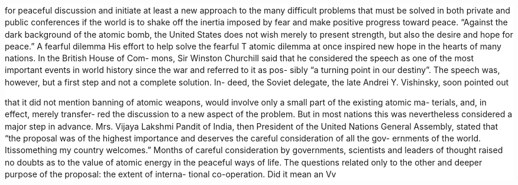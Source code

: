 for peaceful discussion and initiate at 
least a new approach to the many 
difficult problems that must be solved 
in both private and public conferences 
if the world is to shake off the inertia 
imposed by fear and make positive 
progress toward peace. 
“Against the dark background of the 
atomic bomb, the United States does 
not wish merely to present strength, 
but also the desire and hope for 
peace.” 
A fearful dilemma 
His effort to help solve the fearful 
T atomic dilemma at once inspired 
new hope in the hearts of many 
nations. In the British House of Com- 
mons, Sir Winston Churchill said that 
he considered the speech as one of the 
most important events in world history 
since the war and referred to it as pos- 
sibly “a turning point in our destiny”. 
The speech was, however, but a first 
step and not a complete solution. In- 
deed, the Soviet delegate, the late 
Andrei Y. Vishinsky, soon pointed out 
  
      
      
that it did not mention banning of 
atomic weapons, would involve only a 
small part of the existing atomic ma- 
terials, and, in effect, merely transfer- 
red the discussion to a new aspect of 
the problem. But in most nations this 
was nevertheless considered a major 
step in advance. Mrs. Vijaya Lakshmi 
Pandit of India, then President of the 
United Nations General Assembly, 
stated that “the proposal was of the 
highest importance and deserves the 
careful consideration of all the gov- 
ernments of the world. Itissomething 
my country welcomes.” 
Months of careful consideration by 
governments, scientists and leaders of 
thought raised no doubts as to the 
value of atomic energy in the peaceful 
ways of life. The questions related 
only to the other and deeper purpose 
of the proposal: the extent of interna- 
tional co-operation. Did it mean an 
Vv 
    